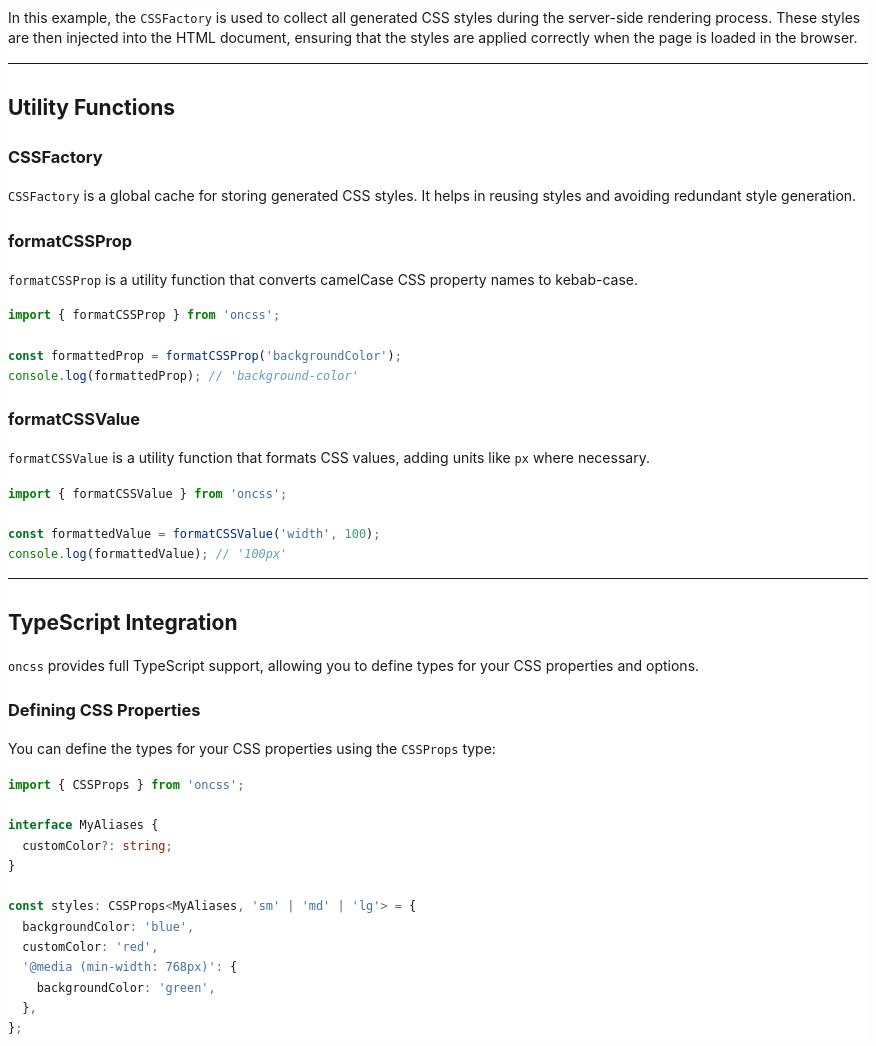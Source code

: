 In this example, the `CSSFactory` is used to collect all generated CSS styles during the server-side rendering process. These styles are then injected into the HTML document, ensuring that the styles are applied correctly when the page is loaded in the browser.

---

## Utility Functions

### CSSFactory

`CSSFactory` is a global cache for storing generated CSS styles. It helps in reusing styles and avoiding redundant style generation.

### formatCSSProp

`formatCSSProp` is a utility function that converts camelCase CSS property names to kebab-case.

```typescript
import { formatCSSProp } from 'oncss';

const formattedProp = formatCSSProp('backgroundColor');
console.log(formattedProp); // 'background-color'
```

### formatCSSValue

`formatCSSValue` is a utility function that formats CSS values, adding units like `px` where necessary.

```typescript
import { formatCSSValue } from 'oncss';

const formattedValue = formatCSSValue('width', 100);
console.log(formattedValue); // '100px'
```

---

## TypeScript Integration

`oncss` provides full TypeScript support, allowing you to define types for your CSS properties and options.

### Defining CSS Properties

You can define the types for your CSS properties using the `CSSProps` type:

```typescript
import { CSSProps } from 'oncss';

interface MyAliases {
  customColor?: string;
}

const styles: CSSProps<MyAliases, 'sm' | 'md' | 'lg'> = {
  backgroundColor: 'blue',
  customColor: 'red',
  '@media (min-width: 768px)': {
    backgroundColor: 'green',
  },
};
```
